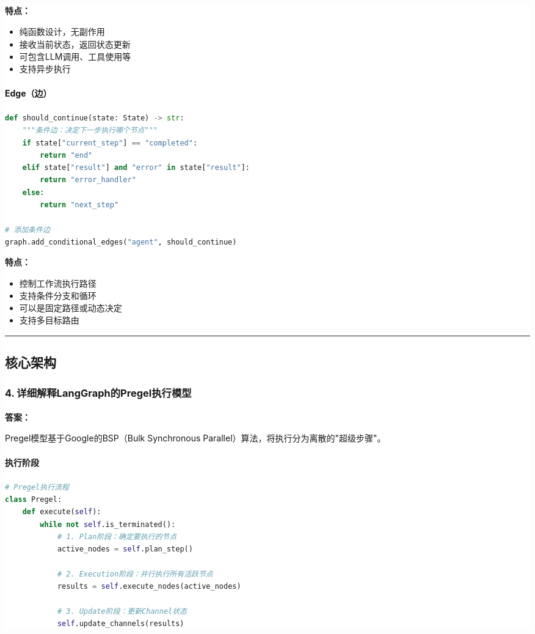 **特点：**
- 纯函数设计，无副作用
- 接收当前状态，返回状态更新
- 可包含LLM调用、工具使用等
- 支持异步执行

#### Edge（边）
```python
def should_continue(state: State) -> str:
    """条件边：决定下一步执行哪个节点"""
    if state["current_step"] == "completed":
        return "end"
    elif state["result"] and "error" in state["result"]:
        return "error_handler"
    else:
        return "next_step"

# 添加条件边
graph.add_conditional_edges("agent", should_continue)
```

**特点：**
- 控制工作流执行路径
- 支持条件分支和循环
- 可以是固定路径或动态决定
- 支持多目标路由

---

## 核心架构

### 4. 详细解释LangGraph的Pregel执行模型

**答案：**

Pregel模型基于Google的BSP（Bulk Synchronous Parallel）算法，将执行分为离散的"超级步骤"。

#### 执行阶段
```python
# Pregel执行流程
class Pregel:
    def execute(self):
        while not self.is_terminated():
            # 1. Plan阶段：确定要执行的节点
            active_nodes = self.plan_step()
            
            # 2. Execution阶段：并行执行所有活跃节点
            results = self.execute_nodes(active_nodes)
            
            # 3. Update阶段：更新Channel状态
            self.update_channels(results)
```
